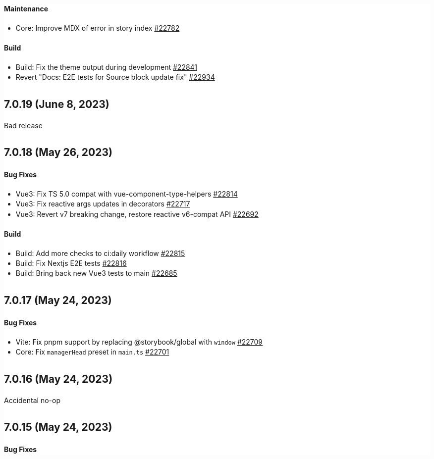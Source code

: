 #### Maintenance

- Core: Improve MDX of error in story index [#22782](https://github.com/storybooks/storybook/pull/22782)

#### Build

- Build: Fix the theme output during development [#22841](https://github.com/storybooks/storybook/pull/22841)
- Revert "Docs: E2E tests for Source block update fix" [#22934](https://github.com/storybookjs/storybook/pull/22934)

## 7.0.19 (June 8, 2023)

Bad release

## 7.0.18 (May 26, 2023)

#### Bug Fixes

- Vue3: Fix TS 5.0 compat with vue-component-type-helpers [#22814](https://github.com/storybooks/storybook/pull/22814)
- Vue3: Fix reactive args updates in decorators [#22717](https://github.com/storybooks/storybook/pull/22717)
- Vue3: Revert v7 breaking change, restore reactive v6-compat API [#22692](https://github.com/storybooks/storybook/pull/22692)

#### Build

- Build: Add more checks to ci:daily workflow [#22815](https://github.com/storybooks/storybook/pull/22815)
- Build: Fix Nextjs E2E tests [#22816](https://github.com/storybooks/storybook/pull/22816)
- Build: Bring back new Vue3 tests to main [#22685](https://github.com/storybooks/storybook/pull/22685)

## 7.0.17 (May 24, 2023)

#### Bug Fixes

- Vite: Fix pnpm support by replacing @storybook/global with `window` [#22709](https://github.com/storybooks/storybook/pull/22709)
- Core: Fix `managerHead` preset in `main.ts` [#22701](https://github.com/storybooks/storybook/pull/22701)

## 7.0.16 (May 24, 2023)

Accidental no-op

## 7.0.15 (May 24, 2023)

#### Bug Fixes
